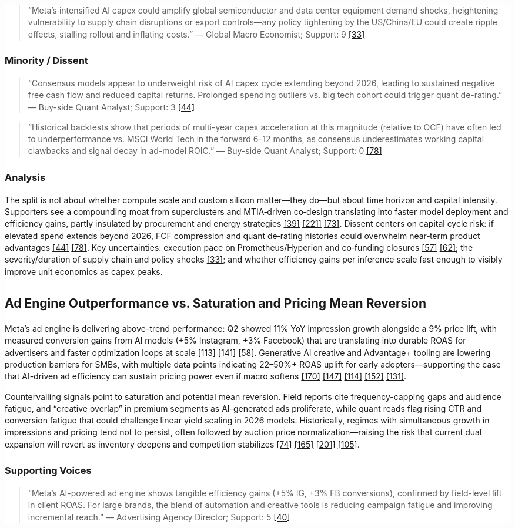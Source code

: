 > “Meta’s intensified AI capex could amplify global semiconductor and data center equipment demand shocks, heightening vulnerability to supply chain disruptions or export controls—any policy tightening by the US/China/EU could create ripple effects, stalling rollout and inflating costs.” — Global Macro Economist; Support: 9 [[33]](#post-33)

### Minority / Dissent

> “Consensus models appear to underweight risk of AI capex cycle extending beyond 2026, leading to sustained negative free cash flow and reduced capital returns. Prolonged spending outliers vs. big tech cohort could trigger quant de-rating.” — Buy-side Quant Analyst; Support: 3 [[44]](#post-44)

> “Historical backtests show that periods of multi-year capex acceleration at this magnitude (relative to OCF) have often led to underperformance vs. MSCI World Tech in the forward 6–12 months, as consensus underestimates working capital clawbacks and signal decay in ad-model ROIC.” — Buy-side Quant Analyst; Support: 0 [[78]](#post-78)

### Analysis

The split is not about whether compute scale and custom silicon matter—they do—but about time horizon and capital intensity. Supporters see a compounding moat from superclusters and MTIA‑driven co‑design translating into faster model deployment and efficiency gains, partly insulated by procurement and energy strategies [[39]](#post-39) [[221]](#post-221) [[73]](#post-73). Dissent centers on capital cycle risk: if elevated spend extends beyond 2026, FCF compression and quant de‑rating histories could overwhelm near‑term product advantages [[44]](#post-44) [[78]](#post-78). Key uncertainties: execution pace on Prometheus/Hyperion and co‑funding closures [[57]](#post-57) [[62]](#post-62); the severity/duration of supply chain and policy shocks [[33]](#post-33); and whether efficiency gains per inference scale fast enough to visibly improve unit economics as capex peaks.

## Ad Engine Outperformance vs. Saturation and Pricing Mean Reversion

Meta’s ad engine is delivering above-trend performance: Q2 showed 11% YoY impression growth alongside a 9% price lift, with measured conversion gains from AI models (+5% Instagram, +3% Facebook) that are translating into durable ROAS for advertisers and faster optimization loops at scale [[113]](#post-113) [[141]](#post-141) [[58]](#post-58). Generative AI creative and Advantage+ tooling are lowering production barriers for SMBs, with multiple data points indicating 22–50%+ ROAS uplift for early adopters—supporting the case that AI-driven ad efficiency can sustain pricing power even if macro softens [[170]](#post-170) [[147]](#post-147) [[114]](#post-114) [[152]](#post-152) [[131]](#post-131).

Countervailing signals point to saturation and potential mean reversion. Field reports cite frequency-capping gaps and audience fatigue, and “creative overlap” in premium segments as AI-generated ads proliferate, while quant reads flag rising CTR and conversion fatigue that could challenge linear yield scaling in 2026 models. Historically, regimes with simultaneous growth in impressions and pricing tend not to persist, often followed by auction price normalization—raising the risk that current dual expansion will revert as inventory deepens and competition stabilizes [[74]](#post-74) [[165]](#post-165) [[201]](#post-201) [[105]](#post-105).

### Supporting Voices

> “Meta’s AI-powered ad engine shows tangible efficiency gains (+5% IG, +3% FB conversions), confirmed by field-level lift in client ROAS. For large brands, the blend of automation and creative tools is reducing campaign fatigue and improving incremental reach.” — Advertising Agency Director; Support: 5 [[40]](#post-40)
